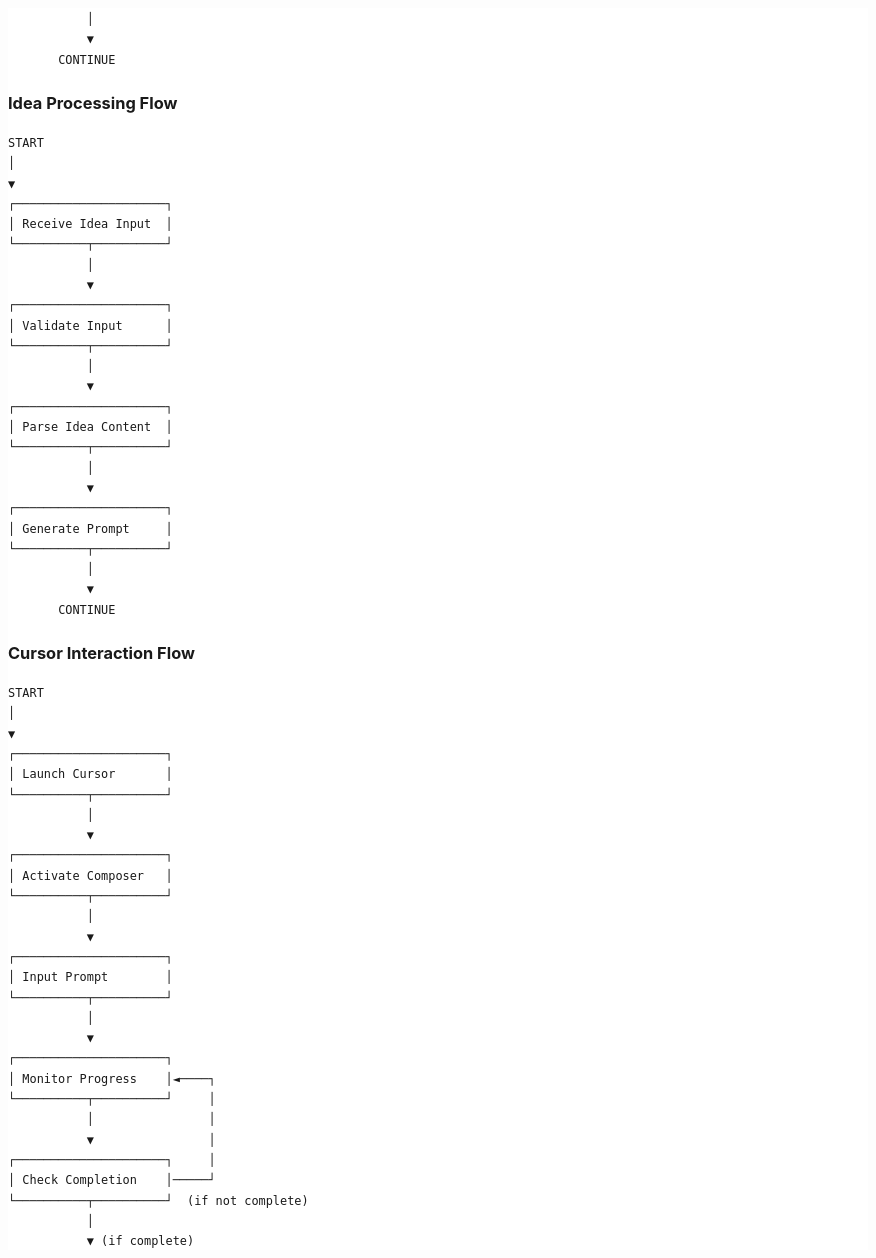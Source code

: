 ```
           │
           ▼
       CONTINUE
```

### Idea Processing Flow
```
START
│
▼
┌─────────────────────┐
│ Receive Idea Input  │
└──────────┬──────────┘
           │
           ▼
┌─────────────────────┐
│ Validate Input      │
└──────────┬──────────┘
           │
           ▼
┌─────────────────────┐
│ Parse Idea Content  │
└──────────┬──────────┘
           │
           ▼
┌─────────────────────┐
│ Generate Prompt     │
└──────────┬──────────┘
           │
           ▼
       CONTINUE
```

### Cursor Interaction Flow
```
START
│
▼
┌─────────────────────┐
│ Launch Cursor       │
└──────────┬──────────┘
           │
           ▼
┌─────────────────────┐
│ Activate Composer   │
└──────────┬──────────┘
           │
           ▼
┌─────────────────────┐
│ Input Prompt        │
└──────────┬──────────┘
           │
           ▼
┌─────────────────────┐
│ Monitor Progress    │◄────┐
└──────────┬──────────┘     │
           │                │
           ▼                │
┌─────────────────────┐     │
│ Check Completion    │─────┘
└──────────┬──────────┘  (if not complete)
           │
           ▼ (if complete)
```